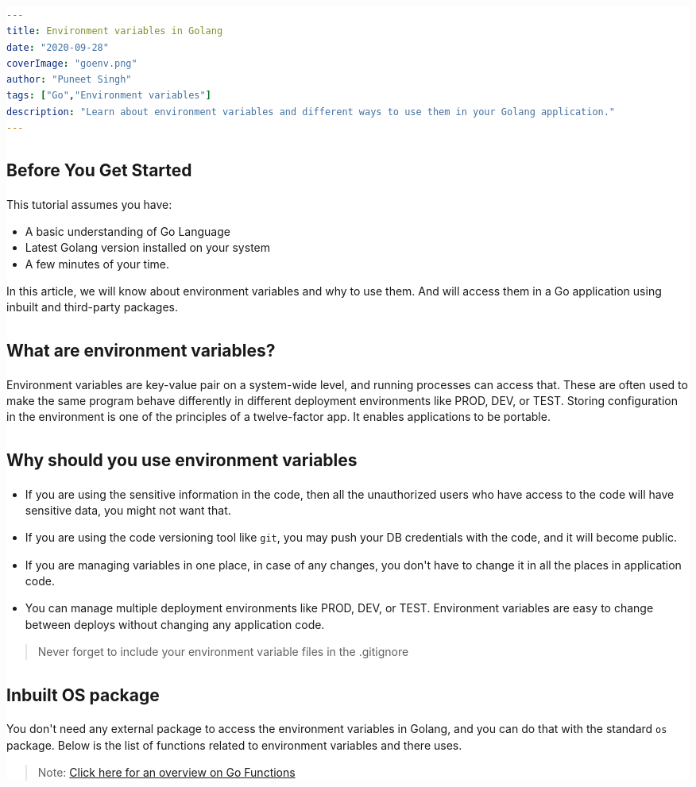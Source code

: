 ```yaml
---
title: Environment variables in Golang
date: "2020-09-28"
coverImage: "goenv.png"
author: "Puneet Singh"
tags: ["Go","Environment variables"]
description: "Learn about environment variables and different ways to use them in your Golang application."
---
```


## Before You Get Started
This tutorial assumes you have:

*   A basic understanding of Go Language
*   Latest Golang version installed on your system
*   A few minutes of your time.

In this article, we will know about environment variables and why to use them. And will access them in a Go application using inbuilt and third-party packages.

## What are environment variables?

Environment variables are key-value pair on a system-wide level, and running processes can access that. These are often used to make the same program behave differently in different deployment environments like PROD, DEV, or TEST. 
Storing configuration in the environment is one of the principles of a twelve-factor app. It enables applications to be portable.

## Why should you use environment variables

- If you are using the sensitive information in the code, then all the unauthorized users who have access to the code will have sensitive data, you might not want that.

- If you are using the code versioning tool like `git`, you may push your DB credentials with the code, and it will become public.

- If you are managing variables in one place, in case of any changes, you don't have to change it in all the places in application code.
 
- You can manage multiple deployment environments like PROD, DEV, or TEST. Environment variables are easy to change between deploys without changing any application code.

> Never forget to include your environment variable files in the .gitignore

## Inbuilt OS package

You don't need any external package to access the environment variables in Golang, and you can do that with the standard `os` package. Below is the list of functions related to environment variables and there uses.

> Note: [Click here for an overview on Go Functions](https://compile7.org/decompile/go-functions-with-examples/)

